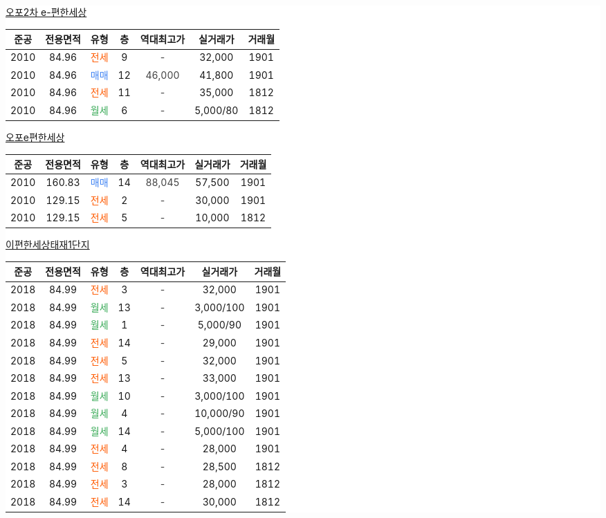 
<script async src="//pagead2.googlesyndication.com/pagead/js/adsbygoogle.js"></script>

<ins class="adsbygoogle"
     style="display:block"
     data-ad-client="ca-pub-2446590836940007"
     data-ad-slot="1659523306"
     data-ad-format="auto"
     data-full-width-responsive="true"></ins>
<script>
(adsbygoogle = window.adsbygoogle || []).push({});
</script>


[오포2차 e-편한세상](https://search.naver.com/search.naver?query=%EA%B2%BD%EA%B8%B0%EB%8F%84+%EA%B4%91%EC%A3%BC%EC%8B%9C+%EC%98%A4%ED%8F%AC%EC%9D%8D+%EC%8B%A0%ED%98%84%EB%A6%AC+%EC%98%A4%ED%8F%AC2%EC%B0%A8+e-%ED%8E%B8%ED%95%9C%EC%84%B8%EC%83%81)

|준공|전용면적|유형|층|역대최고가|실거래가|거래월|
|:---:|:---:|:---:|:---:|:---:|:---:|:---:|
|2010|84.96|<span style="color:#ff5a00">전세</span>|9|<span style="color:#444444">-</span>|32,000|1901|
|2010|84.96|<span style="color:#4285f3">매매</span>|12|<span style="color:#444444">46,000</span>|41,800|1901|
|2010|84.96|<span style="color:#ff5a00">전세</span>|11|<span style="color:#444444">-</span>|35,000|1812|
|2010|84.96|<span style="color:#34a853">월세</span>|6|<span style="color:#444444">-</span>|5,000/80|1812|

[오포e편한세상](https://search.naver.com/search.naver?query=%EA%B2%BD%EA%B8%B0%EB%8F%84+%EA%B4%91%EC%A3%BC%EC%8B%9C+%EC%98%A4%ED%8F%AC%EC%9D%8D+%EC%8B%A0%ED%98%84%EB%A6%AC+%EC%98%A4%ED%8F%ACe%ED%8E%B8%ED%95%9C%EC%84%B8%EC%83%81)

|준공|전용면적|유형|층|역대최고가|실거래가|거래월|
|:---:|:---:|:---:|:---:|:---:|:---:|:---:|
|2010|160.83|<span style="color:#4285f3">매매</span>|14|<span style="color:#444444">88,045</span>|57,500|1901|
|2010|129.15|<span style="color:#ff5a00">전세</span>|2|<span style="color:#444444">-</span>|30,000|1901|
|2010|129.15|<span style="color:#ff5a00">전세</span>|5|<span style="color:#444444">-</span>|10,000|1812|

[이편한세상태재1단지](https://search.naver.com/search.naver?query=%EA%B2%BD%EA%B8%B0%EB%8F%84+%EA%B4%91%EC%A3%BC%EC%8B%9C+%EC%98%A4%ED%8F%AC%EC%9D%8D+%EC%8B%A0%ED%98%84%EB%A6%AC+%EC%9D%B4%ED%8E%B8%ED%95%9C%EC%84%B8%EC%83%81%ED%83%9C%EC%9E%AC1%EB%8B%A8%EC%A7%80)

|준공|전용면적|유형|층|역대최고가|실거래가|거래월|
|:---:|:---:|:---:|:---:|:---:|:---:|:---:|
|2018|84.99|<span style="color:#ff5a00">전세</span>|3|<span style="color:#444444">-</span>|32,000|1901|
|2018|84.99|<span style="color:#34a853">월세</span>|13|<span style="color:#444444">-</span>|3,000/100|1901|
|2018|84.99|<span style="color:#34a853">월세</span>|1|<span style="color:#444444">-</span>|5,000/90|1901|
|2018|84.99|<span style="color:#ff5a00">전세</span>|14|<span style="color:#444444">-</span>|29,000|1901|
|2018|84.99|<span style="color:#ff5a00">전세</span>|5|<span style="color:#444444">-</span>|32,000|1901|
|2018|84.99|<span style="color:#ff5a00">전세</span>|13|<span style="color:#444444">-</span>|33,000|1901|
|2018|84.99|<span style="color:#34a853">월세</span>|10|<span style="color:#444444">-</span>|3,000/100|1901|
|2018|84.99|<span style="color:#34a853">월세</span>|4|<span style="color:#444444">-</span>|10,000/90|1901|
|2018|84.99|<span style="color:#34a853">월세</span>|14|<span style="color:#444444">-</span>|5,000/100|1901|
|2018|84.99|<span style="color:#ff5a00">전세</span>|4|<span style="color:#444444">-</span>|28,000|1901|
|2018|84.99|<span style="color:#ff5a00">전세</span>|8|<span style="color:#444444">-</span>|28,500|1812|
|2018|84.99|<span style="color:#ff5a00">전세</span>|3|<span style="color:#444444">-</span>|28,000|1812|
|2018|84.99|<span style="color:#ff5a00">전세</span>|14|<span style="color:#444444">-</span>|30,000|1812|